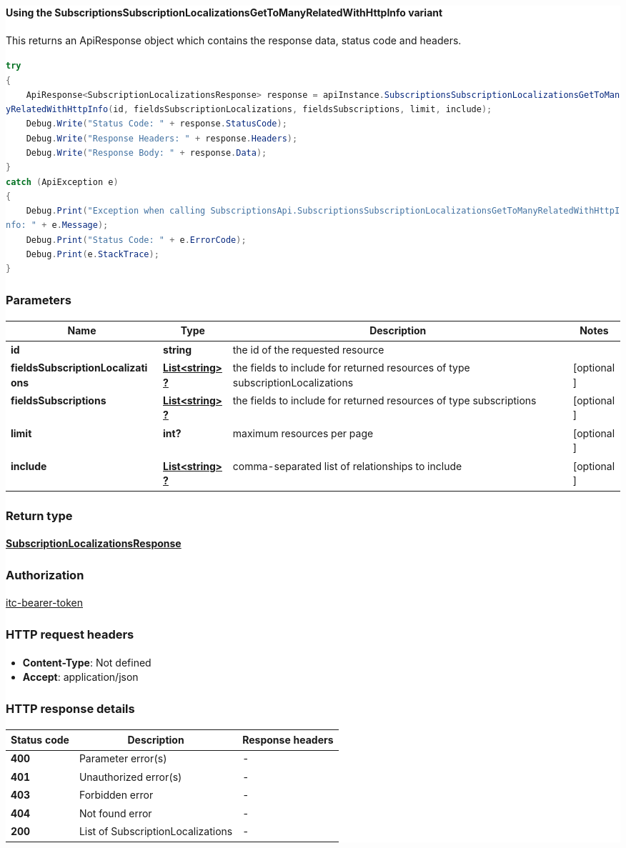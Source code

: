 ```csharp
```

#### Using the SubscriptionsSubscriptionLocalizationsGetToManyRelatedWithHttpInfo variant
This returns an ApiResponse object which contains the response data, status code and headers.

```csharp
try
{
    ApiResponse<SubscriptionLocalizationsResponse> response = apiInstance.SubscriptionsSubscriptionLocalizationsGetToManyRelatedWithHttpInfo(id, fieldsSubscriptionLocalizations, fieldsSubscriptions, limit, include);
    Debug.Write("Status Code: " + response.StatusCode);
    Debug.Write("Response Headers: " + response.Headers);
    Debug.Write("Response Body: " + response.Data);
}
catch (ApiException e)
{
    Debug.Print("Exception when calling SubscriptionsApi.SubscriptionsSubscriptionLocalizationsGetToManyRelatedWithHttpInfo: " + e.Message);
    Debug.Print("Status Code: " + e.ErrorCode);
    Debug.Print(e.StackTrace);
}
```

### Parameters

| Name | Type | Description | Notes |
|------|------|-------------|-------|
| **id** | **string** | the id of the requested resource |  |
| **fieldsSubscriptionLocalizations** | [**List&lt;string&gt;?**](string.md) | the fields to include for returned resources of type subscriptionLocalizations | [optional]  |
| **fieldsSubscriptions** | [**List&lt;string&gt;?**](string.md) | the fields to include for returned resources of type subscriptions | [optional]  |
| **limit** | **int?** | maximum resources per page | [optional]  |
| **include** | [**List&lt;string&gt;?**](string.md) | comma-separated list of relationships to include | [optional]  |

### Return type

[**SubscriptionLocalizationsResponse**](SubscriptionLocalizationsResponse.md)

### Authorization

[itc-bearer-token](../README.md#itc-bearer-token)

### HTTP request headers

 - **Content-Type**: Not defined
 - **Accept**: application/json


### HTTP response details
| Status code | Description | Response headers |
|-------------|-------------|------------------|
| **400** | Parameter error(s) |  -  |
| **401** | Unauthorized error(s) |  -  |
| **403** | Forbidden error |  -  |
| **404** | Not found error |  -  |
| **200** | List of SubscriptionLocalizations |  -  |
